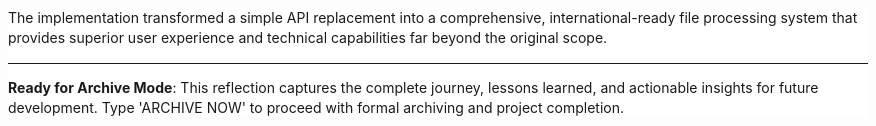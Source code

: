 The implementation transformed a simple API replacement into a comprehensive, international-ready file processing system that provides superior user experience and technical capabilities far beyond the original scope.

---

**Ready for Archive Mode**: This reflection captures the complete journey, lessons learned, and actionable insights for future development. Type 'ARCHIVE NOW' to proceed with formal archiving and project completion. 